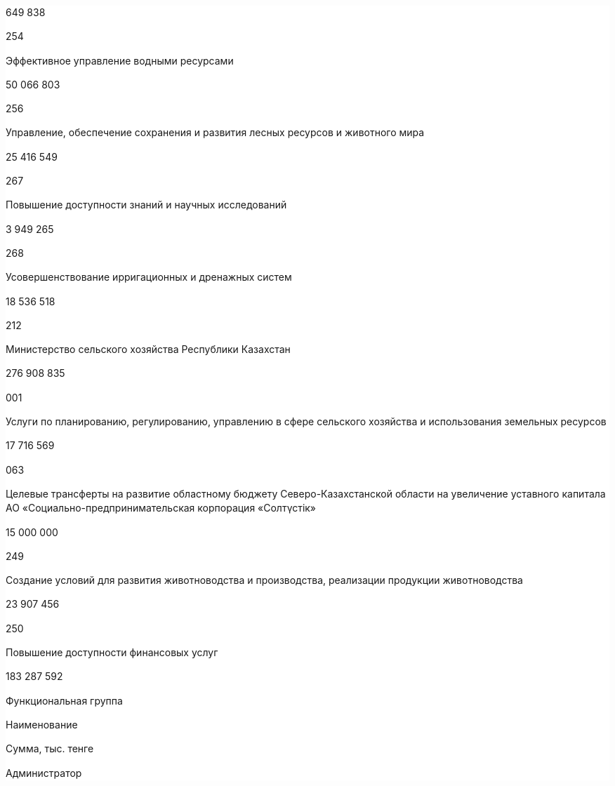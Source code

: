 649 838

254

Эффективное управление водными ресурсами

50 066 803

256

Управление, обеспечение сохранения и развития лесных ресурсов и животного мира

25 416 549

267

Повышение доступности знаний и научных исследований

3 949 265

268

Усовершенствование ирригационных и дренажных систем

18 536 518

212

Министерство сельского хозяйства Республики Казахстан

276 908 835

001

Услуги по планированию, регулированию, управлению в сфере сельского хозяйства и использования земельных ресурсов

17 716 569

063

Целевые трансферты на развитие областному бюджету Северо-Казахстанской области на увеличение уставного капитала АО «Социально-предпринимательская корпорация «Солтүстік»

15 000 000

249

Создание условий для развития животноводства и производства, реализации продукции животноводства

23 907 456

250

Повышение доступности финансовых услуг

183 287 592

Функциональная группа

Наименование

Сумма,  тыс. тенге

Администратор
